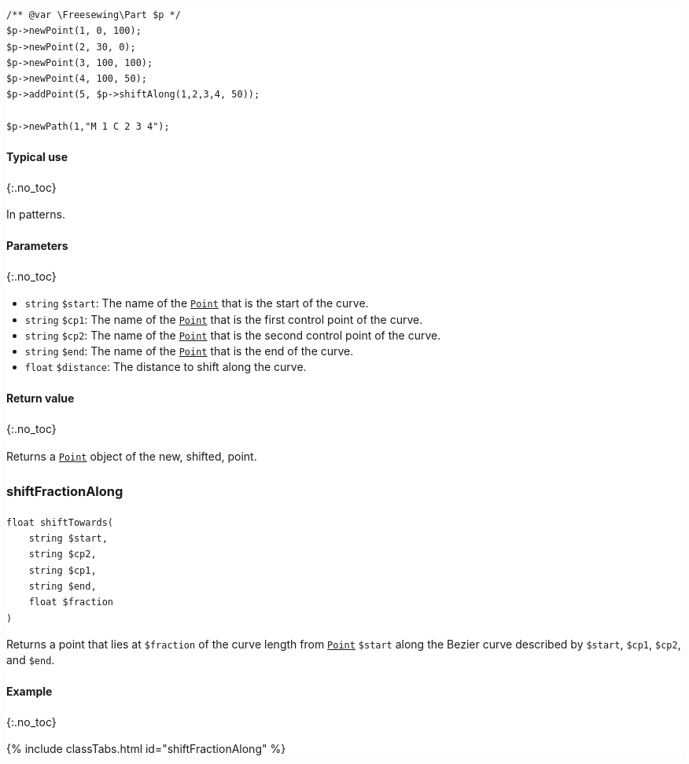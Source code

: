 ```php?start_inline=1
/** @var \Freesewing\Part $p */
$p->newPoint(1, 0, 100);
$p->newPoint(2, 30, 0);
$p->newPoint(3, 100, 100);
$p->newPoint(4, 100, 50);
$p->addPoint(5, $p->shiftAlong(1,2,3,4, 50));

$p->newPath(1,"M 1 C 2 3 4");
```

</div>
</div>

#### Typical use
{:.no_toc}

In patterns.

#### Parameters
{:.no_toc}

- `string` `$start`: The name of the [`Point`](point) that is the start of the curve.
- `string` `$cp1`: The name of the [`Point`](point) that is the first control point of the curve.
- `string` `$cp2`: The name of the [`Point`](point) that is the second control point of the curve.
- `string` `$end`: The name of the [`Point`](point) that is the end of the curve.
- `float` `$distance`: The distance to shift along the curve. 

#### Return value
{:.no_toc}

Returns a [`Point`](point) object of the new, shifted, point.

### shiftFractionAlong

```php?start_inline=1
float shiftTowards( 
    string $start, 
    string $cp2,
    string $cp1,
    string $end, 
    float $fraction
)
```

Returns a point that lies at `$fraction` of the curve length from [`Point`](point) `$start` along the Bezier curve
described by `$start`, `$cp1`, `$cp2`, and `$end`.

#### Example
{:.no_toc}

{% include classTabs.html
    id="shiftFractionAlong" 
%}
